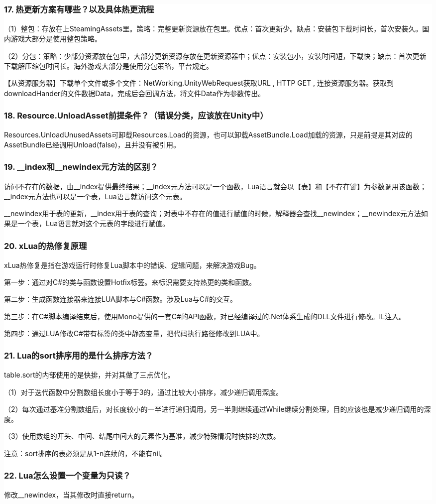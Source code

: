 ### 17. 热更新方案有哪些？以及具体热更流程

（1）整包：存放在上SteamingAssets里。策略：完整更新资源放在包里。优点：首次更新少。缺点：安装包下载时间长，首次安装久。国内游戏大部分是使用整包策略。

（2）分包：策略：少部分资源放在包里，大部分更新资源存放在更新资源器中；优点：安装包小，安装时间短，下载快；缺点：首次更新下载解压缩包时间长。海外游戏大部分是使用分包策略，平台规定。

【从资源服务器】下载单个文件或多个文件：NetWorking.UnityWebRequest获取URL , HTTP GET , 连接资源服务器。获取到downloadHander的文件数据Data，完成后会回调方法，将文件Data作为参数传出。

### 18.  Resource.UnloadAsset前提条件？（错误分类，应该放在Unity中）

Resources.UnloadUnusedAssets可卸载Resources.Load的资源，也可以卸载AssetBundle.Load加载的资源，只是前提是其对应的AssetBundle已经调用Unload(false)，且并没有被引用。

### 19.  __index和__newindex元方法的区别？

访问不存在的数据，由__index提供最终结果；__index元方法可以是一个函数，Lua语言就会以【表】和【不存在键】为参数调用该函数；__index元方法也可以是一个表，Lua语言就访问这个元表。

__newindex用于表的更新，__index用于表的查询；对表中不存在的值进行赋值的时候，解释器会查找__newindex；__newindex元方法如果是一个表，Lua语言就对这个元表的字段进行赋值。

### 20. xLua的热修复原理

xLua热修复是指在游戏运行时修复Lua脚本中的错误、逻辑问题，来解决游戏Bug。

第一步：通过对C#的类与函数设置Hotfix标签。来标识需要支持热更的类和函数。

第二步：生成函数连接器来连接LUA脚本与C#函数。涉及Lua与C#的交互。

第三步：在C#脚本编译结束后，使用Mono提供的一套C#的API函数，对已经编译过的.Net体系生成的DLL文件进行修改。IL注入。

第四步：通过LUA修改C#带有标签的类中静态变量，把代码执行路径修改到LUA中。

### 21. Lua的sort排序用的是什么排序方法？

table.sort的内部使用的是快排，并对其做了三点优化。

（1）对于迭代函数中分割数组长度小于等于3的，通过比较大小排序，减少递归调用深度。

（2）每次通过基准分割数组后，对长度较小的一半进行递归调用，另一半则继续通过While继续分割处理，目的应该也是减少递归调用的深度。

（3）使用数组的开头、中间、结尾中间大的元素作为基准，减少特殊情况时快排的次数。

注意：sort排序的表必须是从1-n连续的，不能有nil。

### 22. Lua怎么设置一个变量为只读？

修改__newindex，当其修改时直接return。